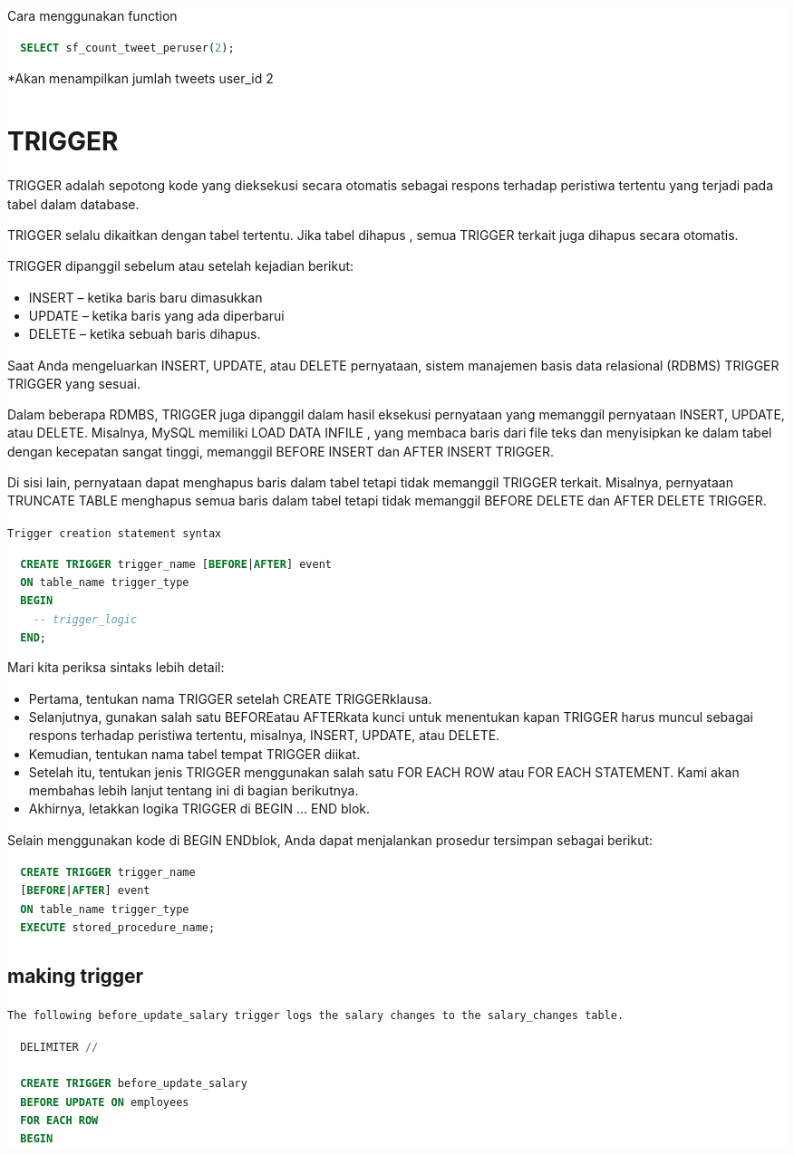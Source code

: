 Cara menggunakan function
```SQL
  SELECT sf_count_tweet_peruser(2);
```
*Akan menampilkan jumlah tweets user_id 2


# TRIGGER

TRIGGER adalah sepotong kode yang dieksekusi secara otomatis sebagai respons terhadap peristiwa tertentu yang terjadi pada tabel dalam database.

TRIGGER selalu dikaitkan dengan tabel tertentu. Jika tabel dihapus , semua TRIGGER terkait juga dihapus secara otomatis.

TRIGGER dipanggil sebelum atau setelah kejadian berikut:

- INSERT – ketika baris baru dimasukkan
- UPDATE – ketika baris yang ada diperbarui
- DELETE – ketika sebuah baris dihapus.

Saat Anda mengeluarkan  INSERT, UPDATE, atau DELETE pernyataan, sistem manajemen basis data relasional (RDBMS) TRIGGER TRIGGER yang sesuai.

Dalam beberapa RDMBS, TRIGGER juga dipanggil dalam hasil eksekusi pernyataan yang memanggil pernyataan INSERT, UPDATE, atau DELETE. Misalnya, MySQL memiliki LOAD DATA INFILE , yang membaca baris dari file teks dan menyisipkan ke dalam tabel dengan kecepatan sangat tinggi, memanggil BEFORE INSERT dan AFTER INSERT TRIGGER.

Di sisi lain, pernyataan dapat menghapus baris dalam tabel tetapi tidak memanggil TRIGGER terkait. Misalnya, pernyataan TRUNCATE TABLE menghapus semua baris dalam tabel tetapi tidak memanggil BEFORE DELETE dan AFTER DELETE TRIGGER.

`Trigger creation statement syntax`
```SQL
  CREATE TRIGGER trigger_name [BEFORE|AFTER] event
  ON table_name trigger_type
  BEGIN
    -- trigger_logic
  END;
```
Mari kita periksa sintaks lebih detail:

- Pertama, tentukan nama TRIGGER setelah CREATE TRIGGERklausa.
- Selanjutnya, gunakan salah satu BEFOREatau AFTERkata kunci untuk menentukan kapan TRIGGER harus muncul sebagai respons terhadap peristiwa tertentu, misalnya, INSERT, UPDATE, atau DELETE.
- Kemudian, tentukan nama tabel tempat TRIGGER diikat.
- Setelah itu, tentukan jenis TRIGGER menggunakan salah satu FOR EACH ROW atau FOR EACH STATEMENT. Kami akan membahas lebih lanjut tentang ini di bagian berikutnya.
- Akhirnya, letakkan logika TRIGGER di BEGIN ... END blok.

Selain menggunakan kode di BEGIN ENDblok, Anda dapat menjalankan prosedur tersimpan sebagai berikut:
``` SQL
  CREATE TRIGGER trigger_name 
  [BEFORE|AFTER] event
  ON table_name trigger_type
  EXECUTE stored_procedure_name;
```
## making trigger
`The following before_update_salary trigger logs the salary changes to the salary_changes table.`
``` SQL
  DELIMITER //

  CREATE TRIGGER before_update_salary
  BEFORE UPDATE ON employees
  FOR EACH ROW
  BEGIN
```